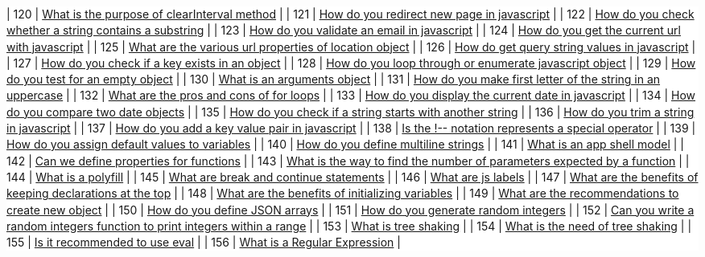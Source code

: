 | 120 | [What is the purpose of clearInterval method](#what-is-the-purpose-of-clearinterval-method) |
| 121 | [How do you redirect new page in javascript](#how-do-you-redirect-new-page-in-javascript) |
| 122 | [How do you check whether a string contains a substring](#how-do-you-check-whether-a-string-contains-a-substring) |
| 123 | [How do you validate an email in javascript](#how-do-you-validate-an-email-in-javascript) |
| 124 | [How do you get the current url with javascript](#how-do-you-get-the-current-url-with-javascript) |
| 125 | [What are the various url properties of location object](#what-are-the-various-url-properties-of-location-object) |
| 126 | [How do get query string values in javascript](#how-do-get-query-string-values-in-javascript) |
| 127 | [How do you check if a key exists in an object](#how-do-you-check-if-a-key-exists-in-an-object) |
| 128 | [How do you loop through or enumerate javascript object](#how-do-you-loop-through-or-enumerate-javascript-object) |
| 129 | [How do you test for an empty object](#how-do-you-test-for-an-empty-object) |
| 130 | [What is an arguments object](#what-is-an-arguments-object) |
| 131 | [How do you make first letter of the string in an uppercase](#how-do-you-make-first-letter-of-the-string-in-an-uppercase) |
| 132 | [What are the pros and cons of for loops](#what-are-the-pros-and-cons-of-for-loops) |
| 133 | [How do you display the current date in javascript](#how-do-you-display-the-current-date-in-javascript) |
| 134 | [How do you compare two date objects](#how-do-you-compare-two-date-objects) |
| 135 | [How do you check if a string starts with another string](#how-do-you-check-if-a-string-starts-with-another-string) |
| 136 | [How do you trim a string in javascript](#how-do-you-trim-a-string-in-javascript) |
| 137 | [How do you add a key value pair in javascript](#how-do-you-add-a-key-value-pair-in-javascript) |
| 138 | [Is the !-- notation represents a special operator](#is-the----notation-represents-a-special-operator) |
| 139 | [How do you assign default values to variables](#how-do-you-assign-default-values-to-variables) |
| 140 | [How do you define multiline strings](#how-do-you-define-multiline-strings) |
| 141 | [What is an app shell model](#what-is-an-app-shell-model) |
| 142 | [Can we define properties for functions](#can-we-define-properties-for-functions) |
| 143 | [What is the way to find the number of parameters expected by a function](#what-is-the-way-to-find-the-number-of-parameters-expected-by-a-function) |
| 144 | [What is a polyfill](#what-is-a-polyfill) |
| 145 | [What are break and continue statements](#what-are-break-and-continue-statements) |
| 146 | [What are js labels](#what-are-js-labels) |
| 147 | [What are the benefits of keeping declarations at the top](#what-are-the-benefits-of-keeping-declarations-at-the-top) |
| 148 | [What are the benefits of initializing variables](#what-are-the-benefits-of-initializing-variables) |
| 149 | [What are the recommendations to create new object](#what-are-the-recommendations-to-create-new-object) |
| 150 | [How do you define JSON arrays](#how-do-you-define-json-arrays) |
| 151 | [How do you generate random integers](#how-do-you-generate-random-integers) |
| 152 | [Can you write a random integers function to print integers within a range](#can-you-write-a-random-integers-function-to-print-integers-within-a-range) |
| 153 | [What is tree shaking](#what-is-tree-shaking) |
| 154 | [What is the need of tree shaking](#what-is-the-need-of-tree-shaking) |
| 155 | [Is it recommended to use eval](#is-it-recommended-to-use-eval) |
| 156 | [What is a Regular Expression](#what-is-a-regular-expression) |
